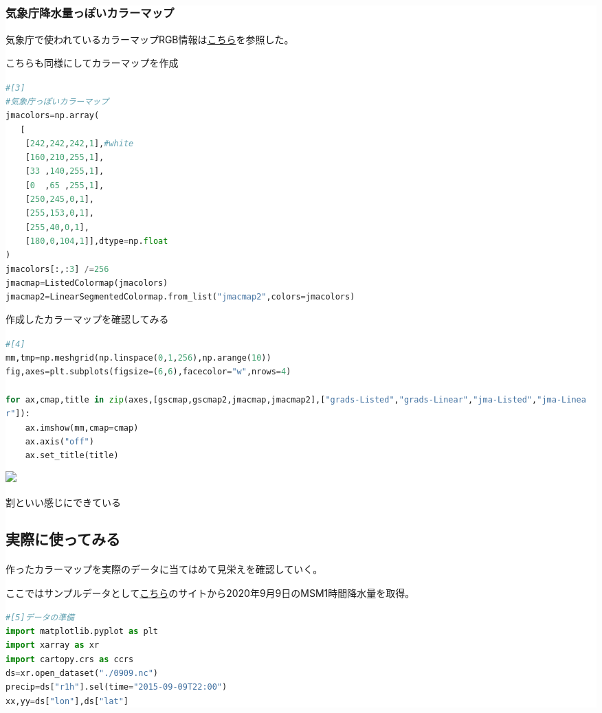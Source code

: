 ### 気象庁降水量っぽいカラーマップ

気象庁で使われているカラーマップRGB情報は[こちら](https://www.jma.go.jp/jma/kishou/info/colorguide/120524_hpcolorguide.pdf)を参照した。

こちらも同様にしてカラーマップを作成

```python
#[3]
#気象庁っぽいカラーマップ
jmacolors=np.array(
   [
    [242,242,242,1],#white
    [160,210,255,1],
    [33 ,140,255,1],
    [0  ,65 ,255,1],
    [250,245,0,1],
    [255,153,0,1],
    [255,40,0,1],
    [180,0,104,1]],dtype=np.float
)
jmacolors[:,:3] /=256
jmacmap=ListedColormap(jmacolors)
jmacmap2=LinearSegmentedColormap.from_list("jmacmap2",colors=jmacolors)
```

作成したカラーマップを確認してみる

```python
#[4]
mm,tmp=np.meshgrid(np.linspace(0,1,256),np.arange(10))
fig,axes=plt.subplots(figsize=(6,6),facecolor="w",nrows=4)

for ax,cmap,title in zip(axes,[gscmap,gscmap2,jmacmap,jmacmap2],["grads-Listed","grads-Linear","jma-Listed","jma-Linear"]):
    ax.imshow(mm,cmap=cmap)
    ax.axis("off")
    ax.set_title(title)
```

![](C:\Users\kjkrs\OneDrive\Document\GitHub\mydocument\qiita下書き\customcolormap.png)

割といい感じにできている

## 実際に使ってみる

作ったカラーマップを実際のデータに当てはめて見栄えを確認していく。

ここではサンプルデータとして[こちら](http://database.rish.kyoto-u.ac.jp/arch/jmadata/gpv-netcdf.html)のサイトから2020年9月9日のMSM1時間降水量を取得。

```python
#[5]データの準備
import matplotlib.pyplot as plt
import xarray as xr
import cartopy.crs as ccrs
ds=xr.open_dataset("./0909.nc")
precip=ds["r1h"].sel(time="2015-09-09T22:00")
xx,yy=ds["lon"],ds["lat"]
```
